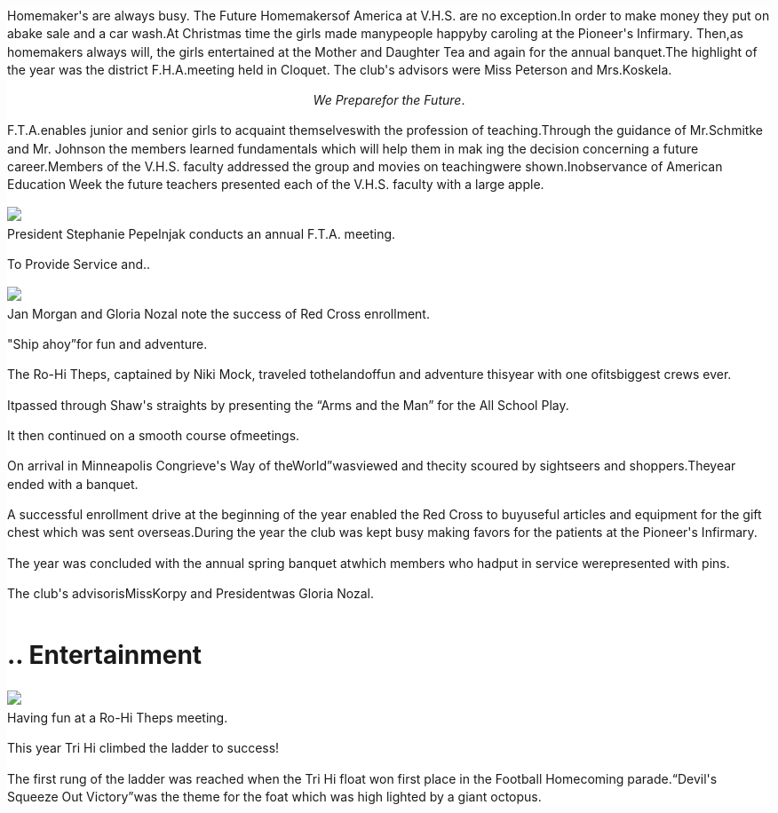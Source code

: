 Homemaker's are always busy. The Future Homemakersof America at V.H.S. are no exception.In order to make money they put on abake sale and a car wash.At Christmas time the girls made manypeople happyby caroling at the Pioneer's Infirmary. Then,as homemakers always will, the girls entertained at the Mother and Daughter Tea and again for the annual banquet.The highlight of the year was the district F.H.A.meeting held in Cloquet. The club's advisors were Miss Peterson and Mrs.Koskela.  

$$
W e\ P r e p a r e f o r\ t h e\ F u t u r e.
$$  

F.T.A.enables junior and senior girls to acquaint themselveswith the profession of teaching.Through the guidance of Mr.Schmitke and Mr. Johnson the members learned fundamentals which will help them in mak ing the decision concerning a future career.Members of the V.H.S. faculty addressed the group and movies on teachingwere shown.Inobservance of American Education Week the future teachers presented each of the V.H.S. faculty with a large apple.  

![](images/4dcf9654217df9f37b528fd44bb2bf84812e8b371b5afb2e9bf3dc2cd2814a62.jpg)  
President Stephanie Pepelnjak conducts an annual F.T.A. meeting.  

To Provide Service and..  

![](images/654007f43a188d80f7466c6d7bad1d78107e630385b1744b5cc691d20b4d5b66.jpg)  
Jan Morgan and Gloria Nozal note the success of Red Cross enrollment.  

"Ship ahoy”for fun and adventure.  

The Ro-Hi Theps, captained by Niki Mock, traveled tothelandoffun and adventure thisyear with one ofitsbiggest crews ever.  

Itpassed through Shaw's straights by presenting the “Arms and the Man” for the All School Play.  

It then continued on a smooth course ofmeetings.  

On arrival in Minneapolis Congrieve's Way of theWorld”wasviewed and thecity scoured by sightseers and shoppers.Theyear ended with a banquet.  

A successful enrollment drive at the beginning of the year enabled the Red Cross to buyuseful articles and equipment for the gift chest which was sent overseas.During the year the club was kept busy making favors for the patients at the Pioneer's Infirmary.  

The year was concluded with the annual spring banquet atwhich members who hadput in service werepresented with pins.  

The club's advisorisMissKorpy and Presidentwas Gloria Nozal.  

# .. Entertainment  

![](images/2bc7c363e89fa513b6230ecfd41baace24c9742b0d72886cc2448baa42cee90c.jpg)  
Having fun at a Ro-Hi Theps meeting.  

This year Tri Hi climbed the ladder to success!  

The first rung of the ladder was reached when the Tri Hi float won first place in the Football Homecoming parade.“Devil's Squeeze Out Victory”was the theme for the foat which was high lighted by a giant octopus.  
